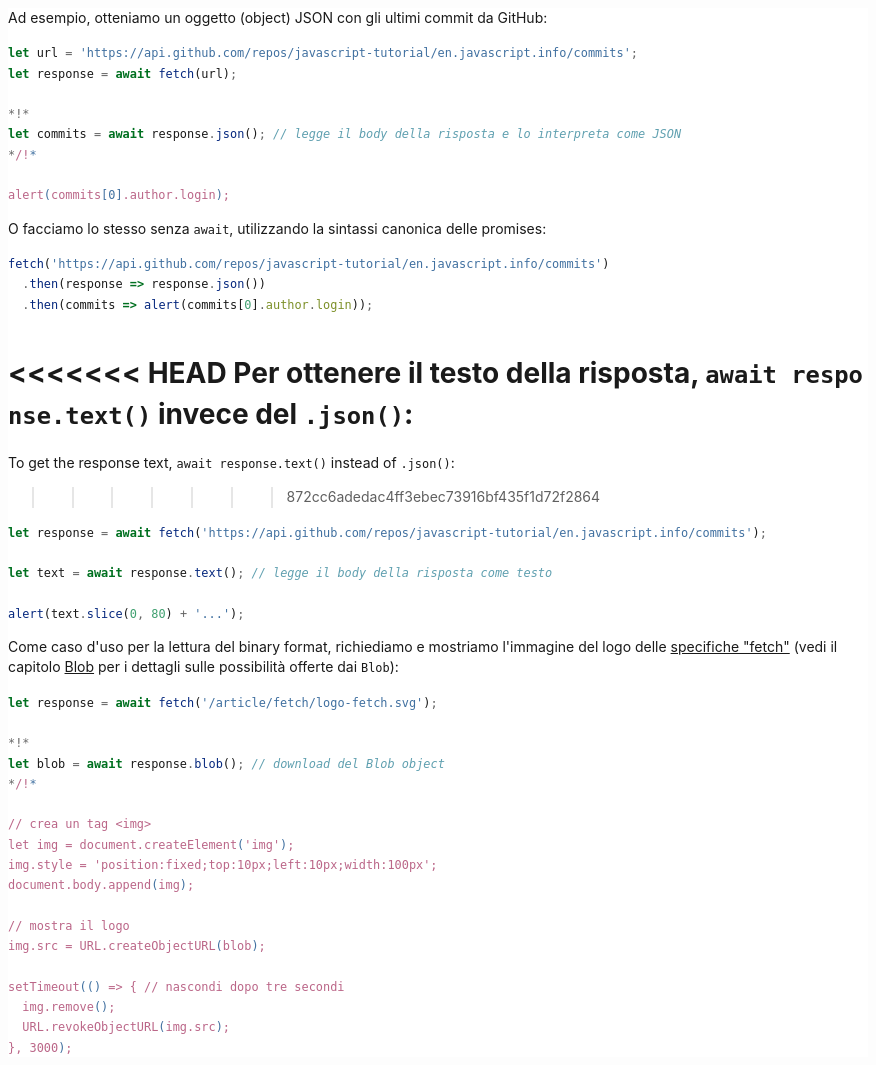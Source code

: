 Ad esempio, otteniamo un oggetto (object) JSON con gli ultimi commit da GitHub:

```js run async
let url = 'https://api.github.com/repos/javascript-tutorial/en.javascript.info/commits';
let response = await fetch(url);

*!*
let commits = await response.json(); // legge il body della risposta e lo interpreta come JSON
*/!*

alert(commits[0].author.login);
```

O facciamo lo stesso senza `await`, utilizzando la sintassi canonica delle promises:

```js run
fetch('https://api.github.com/repos/javascript-tutorial/en.javascript.info/commits')
  .then(response => response.json())
  .then(commits => alert(commits[0].author.login));
```

<<<<<<< HEAD
Per ottenere il testo della risposta, `await response.text()` invece del `.json()`:
=======
To get the response text, `await response.text()` instead of `.json()`:
>>>>>>> 872cc6adedac4ff3ebec73916bf435f1d72f2864

```js run async
let response = await fetch('https://api.github.com/repos/javascript-tutorial/en.javascript.info/commits');

let text = await response.text(); // legge il body della risposta come testo

alert(text.slice(0, 80) + '...');
```

Come caso d'uso per la lettura del binary format, richiediamo e mostriamo l'immagine del logo delle [specifiche "fetch"](https://fetch.spec.whatwg.org) (vedi il capitolo [Blob](info:blob) per i dettagli sulle possibilità offerte dai `Blob`):

```js async run
let response = await fetch('/article/fetch/logo-fetch.svg');

*!*
let blob = await response.blob(); // download del Blob object
*/!*

// crea un tag <img>
let img = document.createElement('img');
img.style = 'position:fixed;top:10px;left:10px;width:100px';
document.body.append(img);

// mostra il logo
img.src = URL.createObjectURL(blob);

setTimeout(() => { // nascondi dopo tre secondi
  img.remove();
  URL.revokeObjectURL(img.src);
}, 3000);
```
